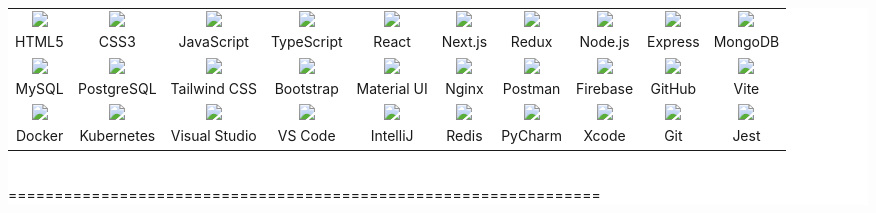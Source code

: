 <table>
  
  <tr>
    <td align="center"><img src="https://raw.githubusercontent.com/devicons/devicon/master/icons/html5/html5-original-wordmark.svg" width="40"/><br>HTML5</td>
    <td align="center"><img src="https://raw.githubusercontent.com/devicons/devicon/master/icons/css3/css3-original-wordmark.svg" width="40"/><br>CSS3</td>
    <td align="center"><img src="https://raw.githubusercontent.com/devicons/devicon/master/icons/javascript/javascript-original.svg" width="40"/><br>JavaScript</td>
    <td align="center"><img src="https://raw.githubusercontent.com/devicons/devicon/master/icons/typescript/typescript-original.svg" width="40"/><br>TypeScript</td>
    <td align="center"><img src="https://raw.githubusercontent.com/devicons/devicon/master/icons/react/react-original-wordmark.svg" width="40"/><br>React</td>
    <td align="center"><img src="https://skillicons.dev/icons?i=next" width="40"/><br>Next.js</td>
    <td align="center"><img src="https://raw.githubusercontent.com/devicons/devicon/master/icons/redux/redux-original.svg" width="40"/><br>Redux</td>
    <td align="center"><img src="https://raw.githubusercontent.com/devicons/devicon/master/icons/nodejs/nodejs-original-wordmark.svg" width="40"/><br>Node.js</td>
    <td align="center"><img src="https://skillicons.dev/icons?i=express" width="40"/><br>Express</td>
    <td align="center"><img src="https://raw.githubusercontent.com/devicons/devicon/master/icons/mongodb/mongodb-original-wordmark.svg" width="40"/><br>MongoDB</td>
  </tr>

  
  <tr>
    <td align="center"><img src="https://raw.githubusercontent.com/devicons/devicon/master/icons/mysql/mysql-original-wordmark.svg" width="40"/><br>MySQL</td>
    <td align="center"><img src="https://raw.githubusercontent.com/devicons/devicon/master/icons/postgresql/postgresql-original-wordmark.svg" width="40"/><br>PostgreSQL</td>
    <td align="center"><img src="https://www.vectorlogo.zone/logos/tailwindcss/tailwindcss-icon.svg" width="40"/><br>Tailwind CSS</td>
    <td align="center"><img src="https://cdn.simpleicons.org/bootstrap/7952B3" width="40"/><br>Bootstrap</td>
    <td align="center"><img src="https://cdn.jsdelivr.net/gh/devicons/devicon/icons/materialui/materialui-original.svg" width="40"/><br>Material UI</td>
    <td align="center"><img src="https://raw.githubusercontent.com/devicons/devicon/master/icons/nginx/nginx-original.svg" width="40"/><br>Nginx</td>
    <td align="center"><img src="https://www.vectorlogo.zone/logos/getpostman/getpostman-icon.svg" width="40"/><br>Postman</td>
    <td align="center"><img src="https://www.vectorlogo.zone/logos/firebase/firebase-icon.svg" width="40"/><br>Firebase</td>
    <td align="center"><img src="https://skillicons.dev/icons?i=github" width="40"/><br>GitHub</td>
    <td align="center"><img src="https://vitejs.dev/logo.svg" width="40"/><br>Vite</td>
  </tr>

  
  <tr>
    <td align="center"><img src="https://raw.githubusercontent.com/devicons/devicon/master/icons/docker/docker-original-wordmark.svg" width="40"/><br>Docker</td>
    <td align="center"><img src="https://skillicons.dev/icons?i=kubernetes" width="40"/><br>Kubernetes</td>
    <td align="center"><img src="https://raw.githubusercontent.com/devicons/devicon/master/icons/visualstudio/visualstudio-plain.svg" width="40"/><br>Visual Studio</td>
    <td align="center"><img src="https://raw.githubusercontent.com/devicons/devicon/master/icons/vscode/vscode-original.svg" width="40"/><br>VS Code</td>
    <td align="center"><img src="https://raw.githubusercontent.com/devicons/devicon/master/icons/intellij/intellij-original.svg" width="40"/><br>IntelliJ</td>
    <td align="center"><img src="https://raw.githubusercontent.com/devicons/devicon/master/icons/redis/redis-original.svg" width="40"/><br>Redis</td>
    <td align="center"><img src="https://raw.githubusercontent.com/devicons/devicon/master/icons/pycharm/pycharm-original.svg" width="40"/><br>PyCharm</td>
    <td align="center"><img src="https://cdn.jsdelivr.net/gh/devicons/devicon/icons/xcode/xcode-original.svg" width="40"/><br>Xcode</td>
    <td align="center"><img src="https://raw.githubusercontent.com/devicons/devicon/master/icons/git/git-original.svg" width="40"/><br>Git</td>
    <td align="center"><img src="https://raw.githubusercontent.com/devicons/devicon/master/icons/jest/jest-plain.svg" width="40"/><br>Jest</td>
  </tr>
</table>
<br>
================================================================
